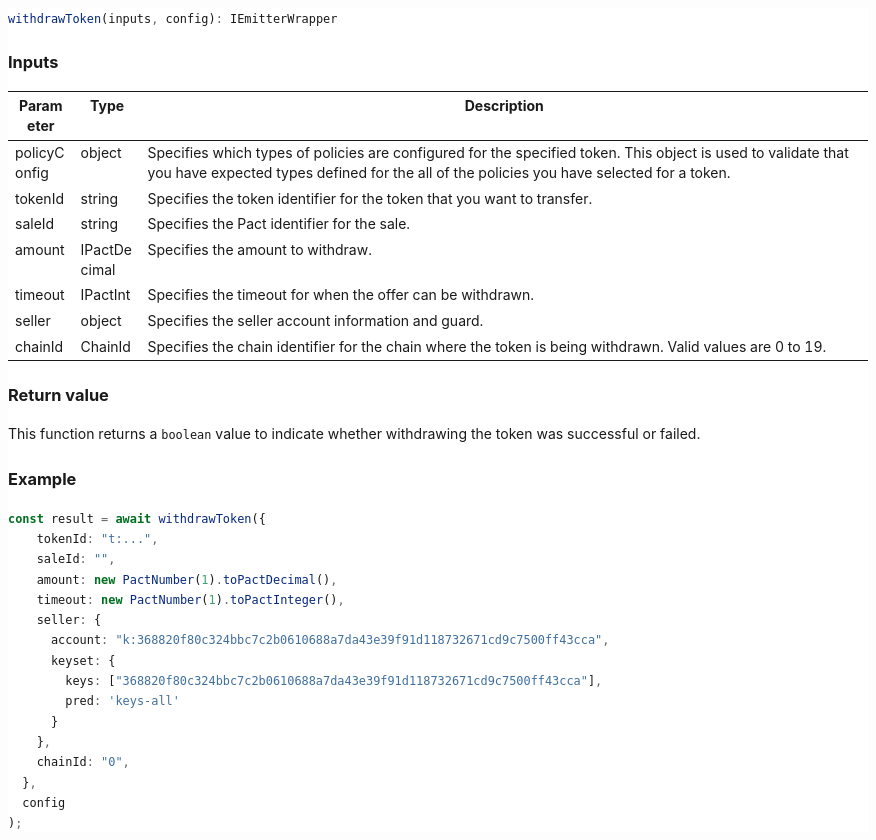 ```typescript
withdrawToken(inputs, config): IEmitterWrapper
```

### Inputs

| Parameter | Type | Description |
| --------- | ---- | ----------- |
| policyConfig | object | Specifies which types of policies are configured for the specified token. This object is used to validate that you have expected types defined for the all of the policies you have selected for a token.|
| tokenId | string | Specifies the token identifier for the token that you want to transfer. |
| saleId | string | Specifies the Pact identifier for the sale. |
| amount | IPactDecimal | Specifies the amount to withdraw. |
| timeout | IPactInt | Specifies the timeout for when the offer can be withdrawn. |
| seller | object | Specifies the seller account information and guard. |
| chainId | ChainId | Specifies the chain identifier for the chain where the token is being withdrawn. Valid values are 0 to 19. |

### Return value

This function returns a `boolean` value to indicate whether withdrawing the token was successful or failed.

### Example

```typescript
const result = await withdrawToken({
    tokenId: "t:...",
    saleId: "",
    amount: new PactNumber(1).toPactDecimal(),
    timeout: new PactNumber(1).toPactInteger(),
    seller: {
      account: "k:368820f80c324bbc7c2b0610688a7da43e39f91d118732671cd9c7500ff43cca",
      keyset: {
        keys: ["368820f80c324bbc7c2b0610688a7da43e39f91d118732671cd9c7500ff43cca"],
        pred: 'keys-all'
      }
    },
    chainId: "0",
  },
  config
);
```
